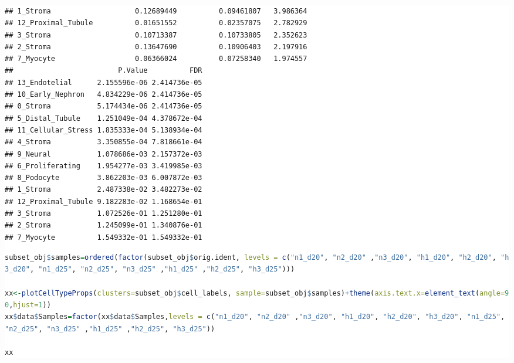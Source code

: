     ## 1_Stroma                    0.12689449          0.09461807   3.986364
    ## 12_Proximal_Tubule          0.01651552          0.02357075   2.782929
    ## 3_Stroma                    0.10713387          0.10733805   2.352623
    ## 2_Stroma                    0.13647690          0.10906403   2.197916
    ## 7_Myocyte                   0.06366024          0.07258340   1.974557
    ##                         P.Value          FDR
    ## 13_Endotelial      2.155596e-06 2.414736e-05
    ## 10_Early_Nephron   4.834229e-06 2.414736e-05
    ## 0_Stroma           5.174434e-06 2.414736e-05
    ## 5_Distal_Tubule    1.251049e-04 4.378672e-04
    ## 11_Cellular_Stress 1.835333e-04 5.138934e-04
    ## 4_Stroma           3.350855e-04 7.818661e-04
    ## 9_Neural           1.078686e-03 2.157372e-03
    ## 6_Proliferating    1.954277e-03 3.419985e-03
    ## 8_Podocyte         3.862203e-03 6.007872e-03
    ## 1_Stroma           2.487338e-02 3.482273e-02
    ## 12_Proximal_Tubule 9.182283e-02 1.168654e-01
    ## 3_Stroma           1.072526e-01 1.251280e-01
    ## 2_Stroma           1.245099e-01 1.340876e-01
    ## 7_Myocyte          1.549332e-01 1.549332e-01

``` r
subset_obj$samples=ordered(factor(subset_obj$orig.ident, levels = c("n1_d20", "n2_d20" ,"n3_d20", "h1_d20", "h2_d20", "h3_d20", "n1_d25", "n2_d25", "n3_d25" ,"h1_d25" ,"h2_d25", "h3_d25")))

xx<-plotCellTypeProps(clusters=subset_obj$cell_labels, sample=subset_obj$samples)+theme(axis.text.x=element_text(angle=90,hjust=1))
xx$data$Samples=factor(xx$data$Samples,levels = c("n1_d20", "n2_d20" ,"n3_d20", "h1_d20", "h2_d20", "h3_d20", "n1_d25", "n2_d25", "n3_d25" ,"h1_d25" ,"h2_d25", "h3_d25"))

xx
```
